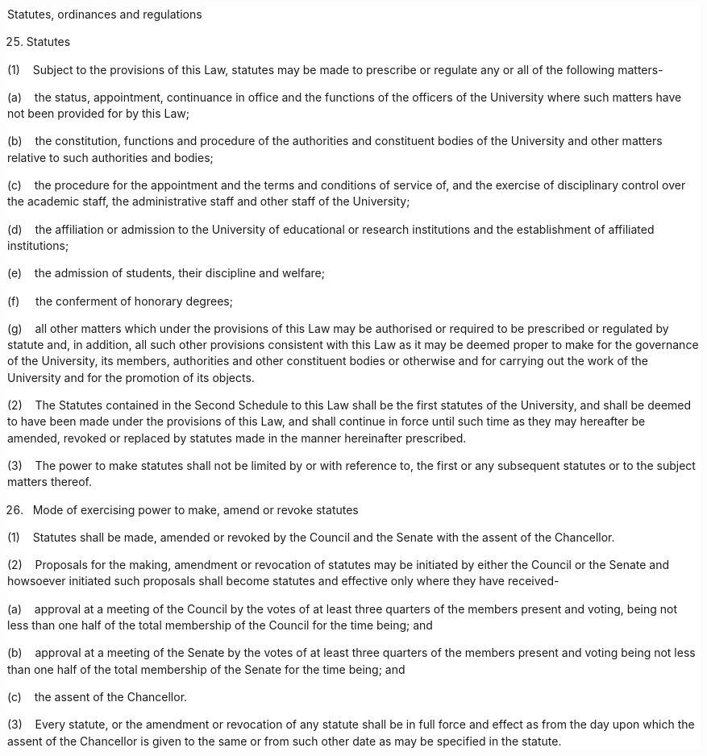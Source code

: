 Statutes, ordinances and regulations

25. Statutes

(1)    Subject to the provisions of this Law, statutes may be made to prescribe or regulate any or all of the following matters-

(a)    the status, appointment, continuance in office and the functions of the officers of the University where such matters have not been provided for by this Law;

(b)    the constitution, functions and procedure of the authorities and constituent bodies of the University and other matters relative to such authorities and bodies;

(c)    the procedure for the appointment and the terms and conditions of service of, and the exercise of disciplinary control over the academic staff, the administrative staff and other staff of the University;

(d)    the affiliation or admission to the University of educational or research institutions and the establishment of affiliated institutions;

(e)    the admission of students, their discipline and welfare;

(f)     the conferment of honorary degrees;

(g)    all other matters which under the provisions of this Law may be authorised or required to be prescribed or regulated by statute and, in addition, all such other provisions consistent with this Law as it may be deemed proper to make for the governance of the University, its members, authorities and other constituent bodies or otherwise and for carrying out the work of the University and for the promotion of its objects.

(2)    The Statutes contained in the Second Schedule to this Law shall be the first statutes of the University, and shall be deemed to have been made under the provisions of this Law, and shall continue in force until such time as they may hereafter be amended, revoked or replaced by statutes made in the manner hereinafter prescribed.

(3)    The power to make statutes shall not be limited by or with reference to, the first or any subsequent statutes or to the subject matters thereof.

26.   Mode of exercising power to make, amend or revoke statutes

(1)    Statutes shall be made, amended or revoked by the Council and the Senate with the assent of the Chancellor.

(2)    Proposals for the making, amendment or revocation of statutes may be initiated by either the Council or the Senate and howsoever initiated such proposals shall become statutes and effective only where they have received-

(a)    approval at a meeting of the Council by the votes of at least three quarters of the members present and voting, being not less than one half of the total membership of the Council for the time being; and

(b)    approval at a meeting of the Senate by the votes of at least three quarters of the members present and voting being not less than one half of the total membership of the Senate for the time being; and

(c)    the assent of the Chancellor.

(3)    Every statute, or the amendment or revocation of any statute shall be in full force and effect as from the day upon which the assent of the Chancellor is given to the same or from such other date as may be specified in the statute.
